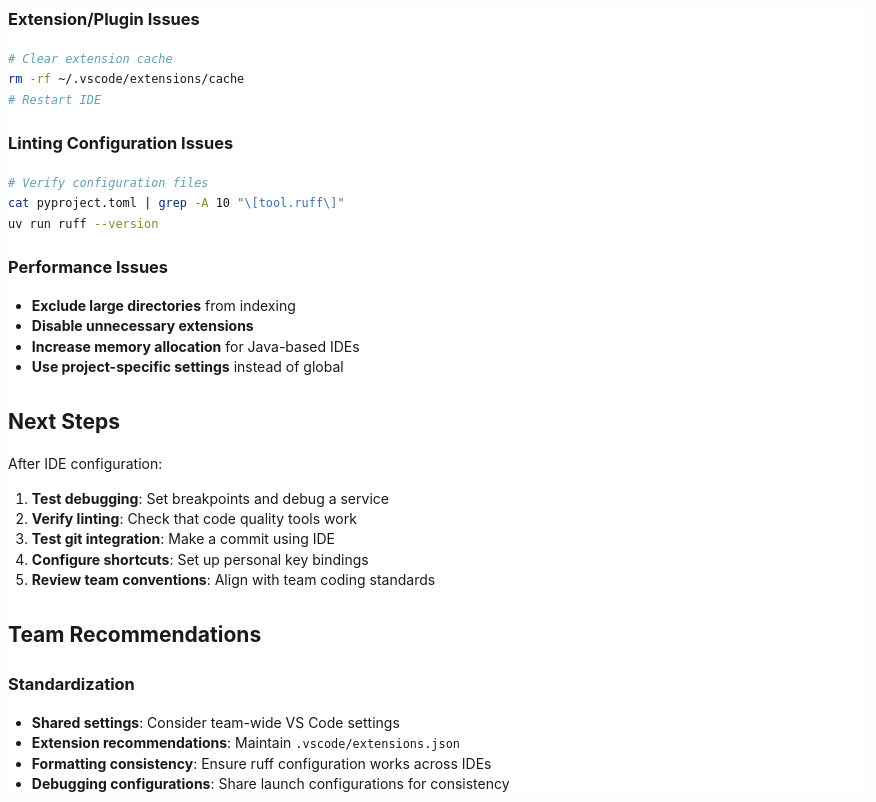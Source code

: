 ### Extension/Plugin Issues
```bash
# Clear extension cache
rm -rf ~/.vscode/extensions/cache
# Restart IDE
```

### Linting Configuration Issues
```bash
# Verify configuration files
cat pyproject.toml | grep -A 10 "\[tool.ruff\]"
uv run ruff --version
```

### Performance Issues
- **Exclude large directories** from indexing
- **Disable unnecessary extensions**
- **Increase memory allocation** for Java-based IDEs
- **Use project-specific settings** instead of global

## Next Steps

After IDE configuration:
1. **Test debugging**: Set breakpoints and debug a service
2. **Verify linting**: Check that code quality tools work
3. **Test git integration**: Make a commit using IDE
4. **Configure shortcuts**: Set up personal key bindings
5. **Review team conventions**: Align with team coding standards

## Team Recommendations

### Standardization
- **Shared settings**: Consider team-wide VS Code settings
- **Extension recommendations**: Maintain `.vscode/extensions.json`
- **Formatting consistency**: Ensure ruff configuration works across IDEs
- **Debugging configurations**: Share launch configurations for consistency
